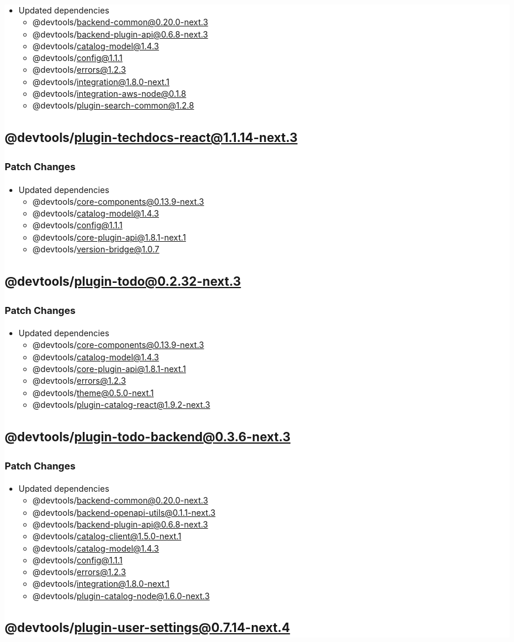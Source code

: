 - Updated dependencies
  - @devtools/backend-common@0.20.0-next.3
  - @devtools/backend-plugin-api@0.6.8-next.3
  - @devtools/catalog-model@1.4.3
  - @devtools/config@1.1.1
  - @devtools/errors@1.2.3
  - @devtools/integration@1.8.0-next.1
  - @devtools/integration-aws-node@0.1.8
  - @devtools/plugin-search-common@1.2.8

## @devtools/plugin-techdocs-react@1.1.14-next.3

### Patch Changes

- Updated dependencies
  - @devtools/core-components@0.13.9-next.3
  - @devtools/catalog-model@1.4.3
  - @devtools/config@1.1.1
  - @devtools/core-plugin-api@1.8.1-next.1
  - @devtools/version-bridge@1.0.7

## @devtools/plugin-todo@0.2.32-next.3

### Patch Changes

- Updated dependencies
  - @devtools/core-components@0.13.9-next.3
  - @devtools/catalog-model@1.4.3
  - @devtools/core-plugin-api@1.8.1-next.1
  - @devtools/errors@1.2.3
  - @devtools/theme@0.5.0-next.1
  - @devtools/plugin-catalog-react@1.9.2-next.3

## @devtools/plugin-todo-backend@0.3.6-next.3

### Patch Changes

- Updated dependencies
  - @devtools/backend-common@0.20.0-next.3
  - @devtools/backend-openapi-utils@0.1.1-next.3
  - @devtools/backend-plugin-api@0.6.8-next.3
  - @devtools/catalog-client@1.5.0-next.1
  - @devtools/catalog-model@1.4.3
  - @devtools/config@1.1.1
  - @devtools/errors@1.2.3
  - @devtools/integration@1.8.0-next.1
  - @devtools/plugin-catalog-node@1.6.0-next.3

## @devtools/plugin-user-settings@0.7.14-next.4
